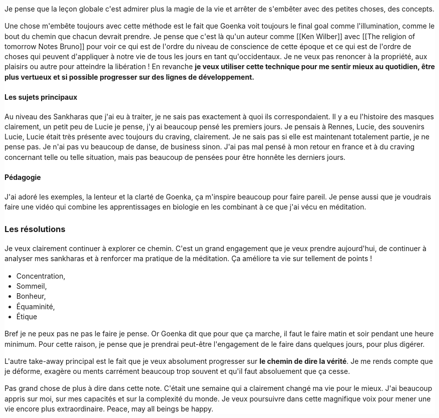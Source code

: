 Je pense que la leçon globale c'est admirer plus la magie de la vie et arrêter de s'embêter avec des petites choses, des concepts. 

Une chose m'embête toujours avec cette méthode est le fait que Goenka voit toujours le final goal comme l'illumination, comme le bout du chemin que chacun devrait prendre. Je pense que c'est là qu'un auteur comme [[Ken Wilber]] avec [[The religion of tomorrow Notes Bruno]]  pour voir ce qui est de l'ordre du niveau de conscience de cette époque et ce qui est de l'ordre de choses qui peuvent d'appliquer à notre vie de tous les jours en tant qu'occidentaux. Je ne veux pas renoncer à la propriété, aux plaisirs ou autre pour atteindre la libération ! 
En revanche **je veux utiliser cette technique pour me sentir mieux au quotidien, être plus vertueux et si possible progresser sur des lignes de développement.** 

#### Les sujets principaux
Au niveau des Sankharas que j'ai eu à traiter, je ne sais pas exactement à quoi ils correspondaient. Il y a eu l'histoire des masques clairement, un petit peu de Lucie je pense, j'y ai beaucoup pensé les premiers jours. 
Je pensais à Rennes, Lucie, des souvenirs Lucie, Lucie était très présente avec toujours du craving, clairement. Je ne sais pas si elle est maintenant totalement partie, je ne pense pas. 
Je n'ai pas vu beaucoup de danse, de business sinon.
J'ai pas mal pensé à mon retour en france et à du craving concernant telle ou telle situation, mais pas beaucoup de pensées pour être honnête les derniers jours. 

#### Pédagogie
J'ai adoré les exemples, la lenteur et la clarté de Goenka, ça m'inspire beaucoup pour faire pareil. 
Je pense aussi que je voudrais faire une vidéo qui combine les apprentissages en biologie en les combinant à ce que j'ai vécu en méditation.

### Les résolutions
Je veux clairement continuer à explorer ce chemin. C'est un grand engagement que je veux prendre aujourd'hui, de continuer à analyser mes sankharas et à renforcer ma pratique de la méditation.
Ça améliore ta vie sur tellement de points ! 
- Concentration,
- Sommeil,
- Bonheur,
- Équaminité, 
- Étique

Bref je ne peux pas ne pas le faire je pense.
Or Goenka dit que pour que ça marche, il faut le faire matin et soir pendant une heure minimum. Pour cette raison, je pense que je prendrai peut-être l'engagement de le faire dans quelques jours, pour plus digérer. 

L'autre take-away principal est le fait que je veux absolument progresser sur **le chemin de dire la vérité**. 
Je me rends compte que je déforme, exagère ou ments carrément beaucoup trop souvent et qu'il faut absoluement que ça cesse. 



Pas grand chose de plus à dire dans cette note. C'était une semaine qui a clairement changé ma vie pour le mieux. J'ai beaucoup appris sur moi, sur mes capacités et sur la complexité du monde. Je veux poursuivre dans cette magnifique voix pour mener une vie encore plus extraordinaire. Peace, may all beings be happy.